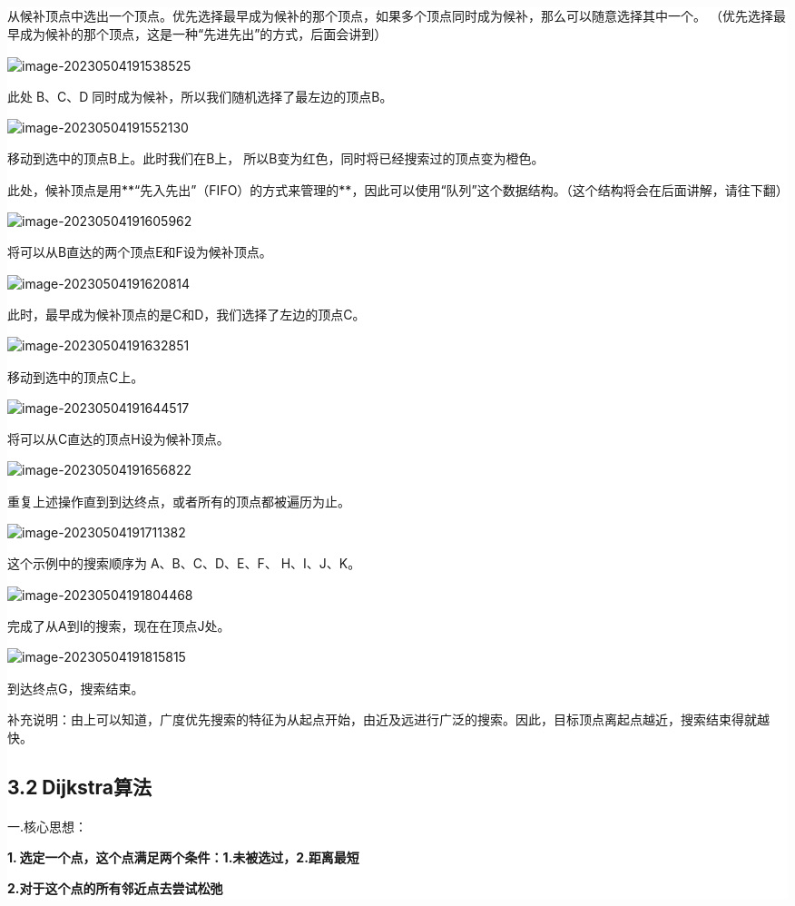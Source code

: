 从候补顶点中选出一个顶点。优先选择最早成为候补的那个顶点，如果多个顶点同时成为候补，那么可以随意选择其中一个。 （优先选择最早成为候补的那个顶点，这是一种“先进先出”的方式，后面会讲到）

![image-20230504191538525](https://cdn.jsdelivr.net/gh/su-ron/myBlogResource/Planning/picture/image-20230504191538525.png)

此处 B、C、D 同时成为候补，所以我们随机选择了最左边的顶点B。 

![image-20230504191552130](https://cdn.jsdelivr.net/gh/su-ron/myBlogResource/Planning/picture/image-20230504191552130.png)

移动到选中的顶点B上。此时我们在B上， 所以B变为红色，同时将已经搜索过的顶点变为橙色。

此处，候补顶点是用**“先入先出”（FIFO）的方式来管理的**，因此可以使用“队列”这个数据结构。（这个结构将会在后面讲解，请往下翻）

![image-20230504191605962](https://cdn.jsdelivr.net/gh/su-ron/myBlogResource/Planning/picture/image-20230504191605962.png)

将可以从B直达的两个顶点E和F设为候补顶点。

![image-20230504191620814](https://cdn.jsdelivr.net/gh/su-ron/myBlogResource/Planning/picture/image-20230504191620814.png)

此时，最早成为候补顶点的是C和D，我们选择了左边的顶点C。 

![image-20230504191632851](https://cdn.jsdelivr.net/gh/su-ron/myBlogResource/Planning/picture/image-20230504191632851.png)

移动到选中的顶点C上。

![image-20230504191644517](https://cdn.jsdelivr.net/gh/su-ron/myBlogResource/Planning/picture/image-20230504191644517.png)

将可以从C直达的顶点H设为候补顶点。 

![image-20230504191656822](https://cdn.jsdelivr.net/gh/su-ron/myBlogResource/Planning/picture/image-20230504191656822.png)

重复上述操作直到到达终点，或者所有的顶点都被遍历为止。 

![image-20230504191711382](https://cdn.jsdelivr.net/gh/su-ron/myBlogResource/Planning/picture/image-20230504191711382.png)

这个示例中的搜索顺序为 A、B、C、D、E、F、 H、I、J、K。 

![image-20230504191804468](https://cdn.jsdelivr.net/gh/su-ron/myBlogResource/Planning/picture/image-20230504191804468.png)

完成了从A到I的搜索，现在在顶点J处。 

![image-20230504191815815](https://cdn.jsdelivr.net/gh/su-ron/myBlogResource/Planning/picture/image-20230504191815815.png)

到达终点G，搜索结束。

补充说明：由上可以知道，广度优先搜索的特征为从起点开始，由近及远进行广泛的搜索。因此，目标顶点离起点越近，搜索结束得就越快。


## 3.2 Dijkstra算法

一.核心思想：

**1. 选定一个点，这个点满足两个条件：1.未被选过，2.距离最短**

**2.对于这个点的所有邻近点去尝试松弛**


